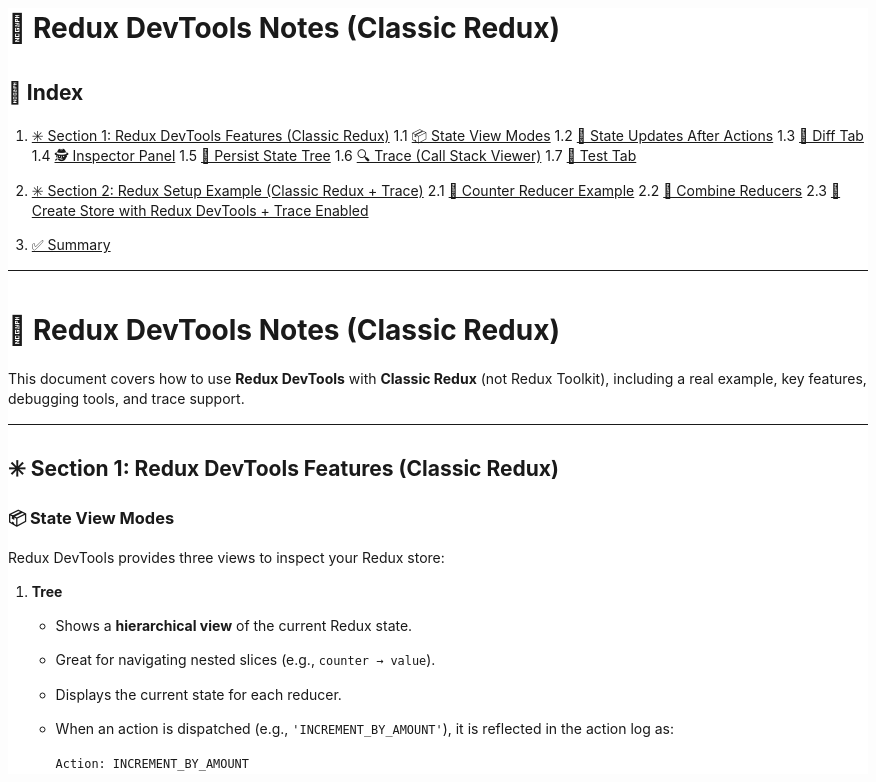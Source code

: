 # 📘 Redux DevTools Notes (Classic Redux)

## 📑 Index

1. [✳️ Section 1: Redux DevTools Features (Classic Redux)](#-section-1-redux-devtools-features-classic-redux)
     1.1 [📦 State View Modes](#-state-view-modes)
     1.2 [🔄 State Updates After Actions](#-state-updates-after-actions)
   1.3 [🧩 Diff Tab](#-diff-tab)
   1.4 [🕵️ Inspector Panel](#-inspector-panel)
   1.5 [🌲 Persist State Tree](#-persist-state-tree)
   1.6 [🔍 Trace (Call Stack Viewer)](#-trace-call-stack-viewer)
   1.7 [🧪 Test Tab](#-test-tab)


3. [✳️ Section 2: Redux Setup Example (Classic Redux + Trace)](#-section-2-redux-setup-example-classic-redux--trace)
   2.1 [🧾 Counter Reducer Example](#-counter-reducer-example)
   2.2 [🧩 Combine Reducers](#-combine-reducers)
   2.3 [🏬 Create Store with Redux DevTools + Trace Enabled](#-create-store-with-redux-devtools--trace-enabled)


4. [✅ Summary](#-summary)

---

# 📘 Redux DevTools Notes (Classic Redux)

This document covers how to use **Redux DevTools** with **Classic Redux** (not Redux Toolkit), including a real example, key features, debugging tools, and trace support.

---

## ✳️ Section 1: Redux DevTools Features (Classic Redux)

### 📦 State View Modes

Redux DevTools provides three views to inspect your Redux store:

1. **Tree**

   * Shows a **hierarchical view** of the current Redux state.

   * Great for navigating nested slices (e.g., `counter → value`).

   * Displays the current state for each reducer.

   * When an action is dispatched (e.g., `'INCREMENT_BY_AMOUNT'`), it is reflected in the action log as:

     ```
     Action: INCREMENT_BY_AMOUNT
     ```
